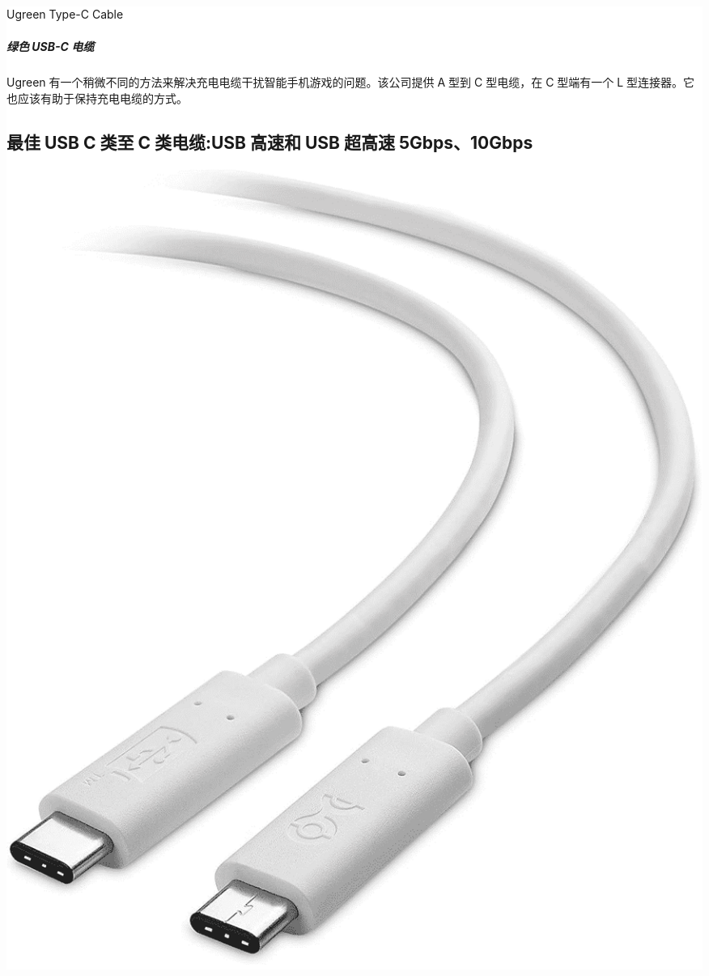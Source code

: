 Ugreen Type-C Cable

##### 绿色 USB-C 电缆

Ugreen 有一个稍微不同的方法来解决充电电缆干扰智能手机游戏的问题。该公司提供 A 型到 C 型电缆，在 C 型端有一个 L 型连接器。它也应该有助于保持充电电缆的方式。

## 最佳 USB C 类至 C 类电缆:USB 高速和 USB 超高速 5Gbps、10Gbps

 <picture>![This Cable Matters cable is great if you want a cord for superfast charging. It supports up to 100W power delivery, and meets USB 2.0 specifications. The cable is offered in 3.3 feet and 6.6 feet sizes.](img/96501524e011298d380a922c33ca1f50.png)</picture> 
